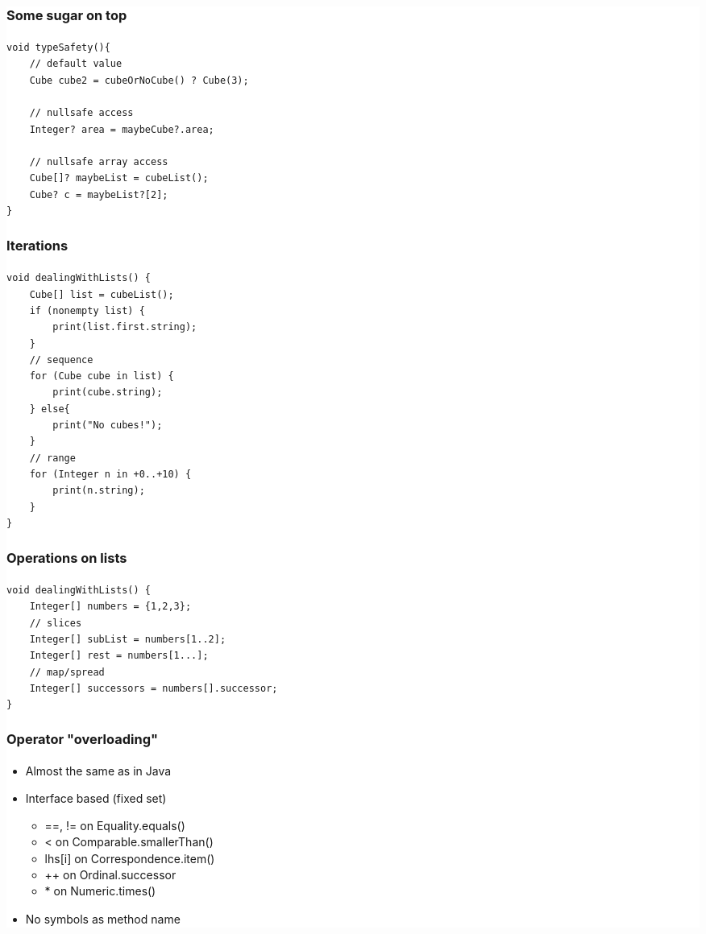 ### Some sugar on top

    void typeSafety(){
        // default value
        Cube cube2 = cubeOrNoCube() ? Cube(3);

        // nullsafe access
        Integer? area = maybeCube?.area;

        // nullsafe array access
        Cube[]? maybeList = cubeList();
        Cube? c = maybeList?[2];
    }

### Iterations

    void dealingWithLists() {
        Cube[] list = cubeList();
        if (nonempty list) {
            print(list.first.string);
        }
        // sequence
        for (Cube cube in list) {
            print(cube.string);
        } else{
            print("No cubes!");
        }
        // range
        for (Integer n in +0..+10) {
            print(n.string);
        }
    }

### Operations on lists

    void dealingWithLists() {
        Integer[] numbers = {1,2,3};
        // slices
        Integer[] subList = numbers[1..2];
        Integer[] rest = numbers[1...];
        // map/spread
        Integer[] successors = numbers[].successor;
    }

### Operator "overloading"

- Almost the same as in Java

- Interface based (fixed set)
  - ==, != on Equality.equals()
  - < on Comparable.smallerThan()
  - lhs[i] on Correspondence.item()
  - ++ on Ordinal.successor
  - \* on Numeric.times()
- No symbols as method name
